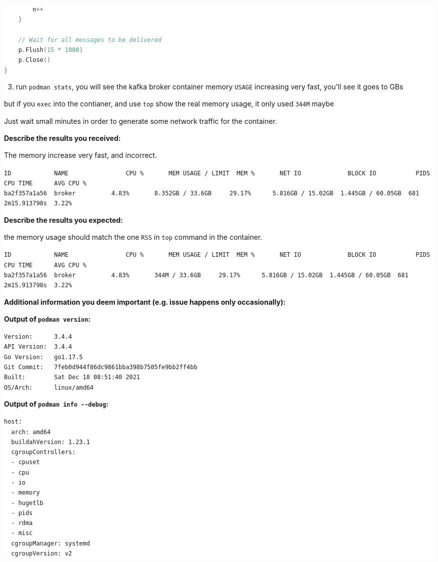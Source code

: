 ```go
		n++
	}

	// Wait for all messages to be delivered
	p.Flush(15 * 1000)
	p.Close()
}
```


3. run `podman stats`, you will see the kafka broker container memory `USAGE` increasing very fast, you'll see it goes to GBs

but if you `exec` into the contianer, and use `top` show the real memory usage, it only used `344M` maybe

Just wait small minutes in order to generate some network traffic for the container.

**Describe the results you received:**

The memory increase very fast, and incorrect.

```
ID            NAME                CPU %       MEM USAGE / LIMIT  MEM %       NET IO             BLOCK IO           PIDS        CPU TIME      AVG CPU %
ba2f357a1a56  broker          4.83%       8.352GB / 33.6GB     29.17%      5.816GB / 15.02GB  1.445GB / 60.05GB  681         2m15.913798s  3.22%
```

**Describe the results you expected:**

the memory usage should match the one `RSS` in `top` command in the container.

```
ID            NAME                CPU %       MEM USAGE / LIMIT  MEM %       NET IO             BLOCK IO           PIDS        CPU TIME      AVG CPU %
ba2f357a1a56  broker          4.83%       344M / 33.6GB     29.17%      5.816GB / 15.02GB  1.445GB / 60.05GB  681         2m15.913798s  3.22%
```

**Additional information you deem important (e.g. issue happens only occasionally):**

**Output of `podman version`:**

```
Version:      3.4.4
API Version:  3.4.4
Go Version:   go1.17.5
Git Commit:   7feb0d944f86dc9861bba398b7505fe9bb2ff4bb
Built:        Sat Dec 18 08:51:40 2021
OS/Arch:      linux/amd64

```

**Output of `podman info --debug`:**

```
host:
  arch: amd64
  buildahVersion: 1.23.1
  cgroupControllers:
  - cpuset
  - cpu
  - io
  - memory
  - hugetlb
  - pids
  - rdma
  - misc
  cgroupManager: systemd
  cgroupVersion: v2
```